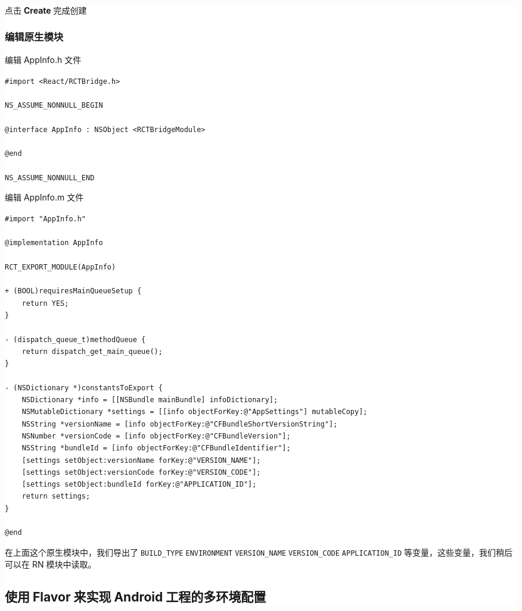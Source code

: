 点击 **Create** 完成创建

### 编辑原生模块

编辑 AppInfo.h 文件

```objc
#import <React/RCTBridge.h>

NS_ASSUME_NONNULL_BEGIN

@interface AppInfo : NSObject <RCTBridgeModule>

@end

NS_ASSUME_NONNULL_END
```

编辑 AppInfo.m 文件

```objc
#import "AppInfo.h"

@implementation AppInfo

RCT_EXPORT_MODULE(AppInfo)

+ (BOOL)requiresMainQueueSetup {
    return YES;
}

- (dispatch_queue_t)methodQueue {
    return dispatch_get_main_queue();
}

- (NSDictionary *)constantsToExport {
    NSDictionary *info = [[NSBundle mainBundle] infoDictionary];
    NSMutableDictionary *settings = [[info objectForKey:@"AppSettings"] mutableCopy];
    NSString *versionName = [info objectForKey:@"CFBundleShortVersionString"];
    NSNumber *versionCode = [info objectForKey:@"CFBundleVersion"];
    NSString *bundleId = [info objectForKey:@"CFBundleIdentifier"];
    [settings setObject:versionName forKey:@"VERSION_NAME"];
    [settings setObject:versionCode forKey:@"VERSION_CODE"];
    [settings setObject:bundleId forKey:@"APPLICATION_ID"];
    return settings;
}

@end
```

在上面这个原生模块中，我们导出了 `BUILD_TYPE` `ENVIRONMENT` `VERSION_NAME` `VERSION_CODE` `APPLICATION_ID` 等变量，这些变量，我们稍后可以在 RN 模块中读取。

## 使用 Flavor 来实现 Android 工程的多环境配置
